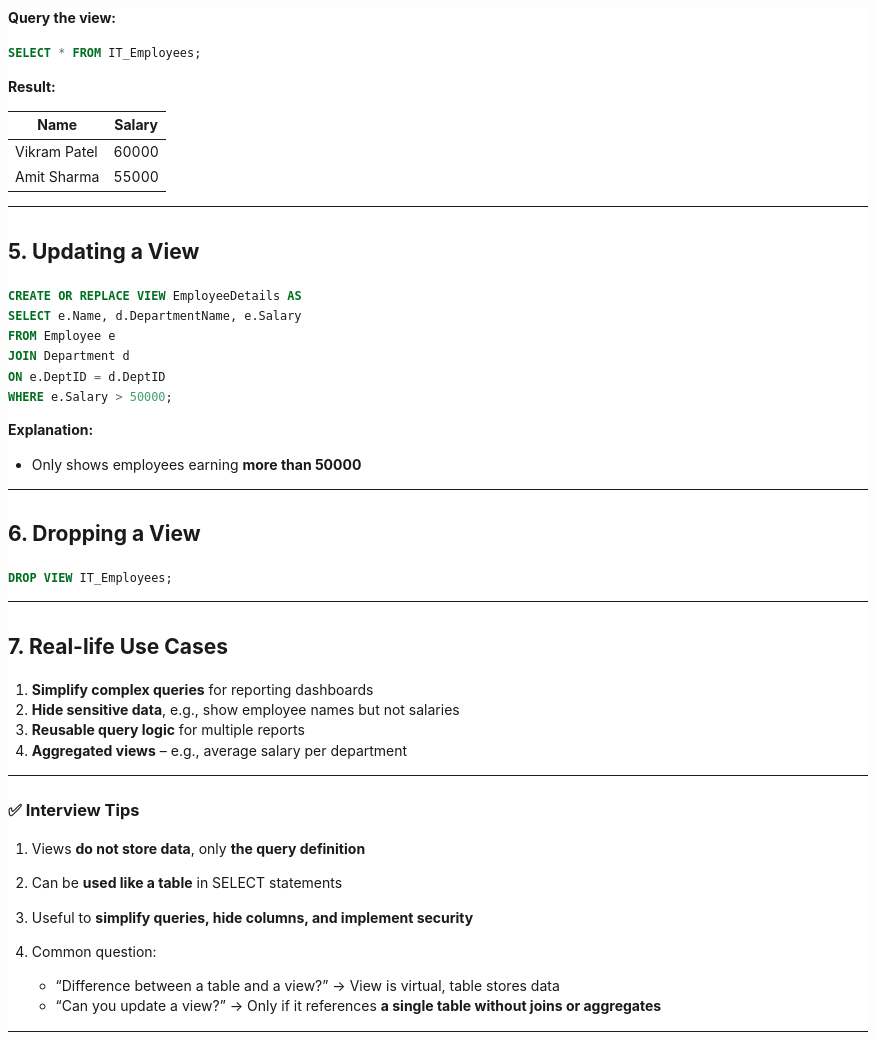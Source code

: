 **Query the view:**

```sql
SELECT * FROM IT_Employees;
```

**Result:**

| Name         | Salary |
| ------------ | ------ |
| Vikram Patel | 60000  |
| Amit Sharma  | 55000  |

---

## 5. **Updating a View**

```sql
CREATE OR REPLACE VIEW EmployeeDetails AS
SELECT e.Name, d.DepartmentName, e.Salary
FROM Employee e
JOIN Department d
ON e.DeptID = d.DeptID
WHERE e.Salary > 50000;
```

**Explanation:**

* Only shows employees earning **more than 50000**

---

## 6. **Dropping a View**

```sql
DROP VIEW IT_Employees;
```

---

## 7. **Real-life Use Cases**

1. **Simplify complex queries** for reporting dashboards
2. **Hide sensitive data**, e.g., show employee names but not salaries
3. **Reusable query logic** for multiple reports
4. **Aggregated views** – e.g., average salary per department

---

### ✅ Interview Tips

1. Views **do not store data**, only **the query definition**
2. Can be **used like a table** in SELECT statements
3. Useful to **simplify queries, hide columns, and implement security**
4. Common question:

   * “Difference between a table and a view?” → View is virtual, table stores data
   * “Can you update a view?” → Only if it references **a single table without joins or aggregates**

---

